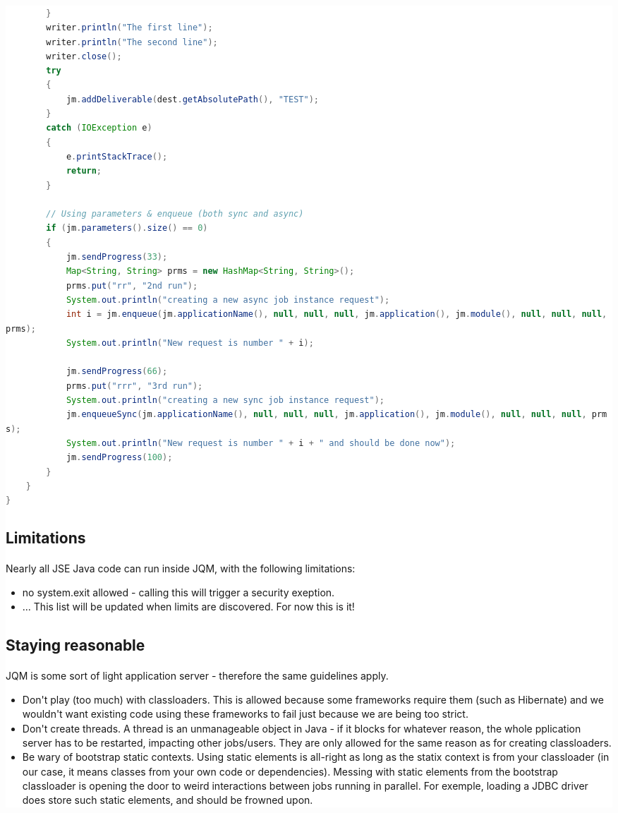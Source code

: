 ```java
        }
        writer.println("The first line");
        writer.println("The second line");
        writer.close();
        try
        {
            jm.addDeliverable(dest.getAbsolutePath(), "TEST");
        }
        catch (IOException e)
        {
            e.printStackTrace();
            return;
        }

        // Using parameters & enqueue (both sync and async)
        if (jm.parameters().size() == 0)
        {
            jm.sendProgress(33);
            Map<String, String> prms = new HashMap<String, String>();
            prms.put("rr", "2nd run");
            System.out.println("creating a new async job instance request");
            int i = jm.enqueue(jm.applicationName(), null, null, null, jm.application(), jm.module(), null, null, null, prms);
            System.out.println("New request is number " + i);

            jm.sendProgress(66);
            prms.put("rrr", "3rd run");
            System.out.println("creating a new sync job instance request");
            jm.enqueueSync(jm.applicationName(), null, null, null, jm.application(), jm.module(), null, null, null, prms);
            System.out.println("New request is number " + i + " and should be done now");
            jm.sendProgress(100);
        }
    }
}
```

## Limitations

Nearly all JSE Java code can run inside JQM, with the following limitations:

* no system.exit allowed - calling this will trigger a security exeption.
* ... This list will be updated when limits are discovered. For now this is it!

## Staying reasonable

JQM is some sort of light application server - therefore the same guidelines apply.

* Don't play (too much) with classloaders. This is allowed because some frameworks require them (such as Hibernate)
and we wouldn't want existing code using these frameworks to fail just because we are being too strict.
* Don't create threads. A thread is an unmanageable object in Java - if it blocks for whatever reason, the whole pplication server
has to be restarted, impacting other jobs/users. They are only allowed for the same reason as for creating classloaders.
* Be wary of bootstrap static contexts. Using static elements is all-right as long as the statix context is from your classloader (in our case, it means 
classes from your own code or dependencies). Messing with
static elements from the bootstrap classloader is opening the door to weird interactions between jobs running in parallel. For exemple, loading a JDBC
driver does store such static elements, and should be frowned upon.
